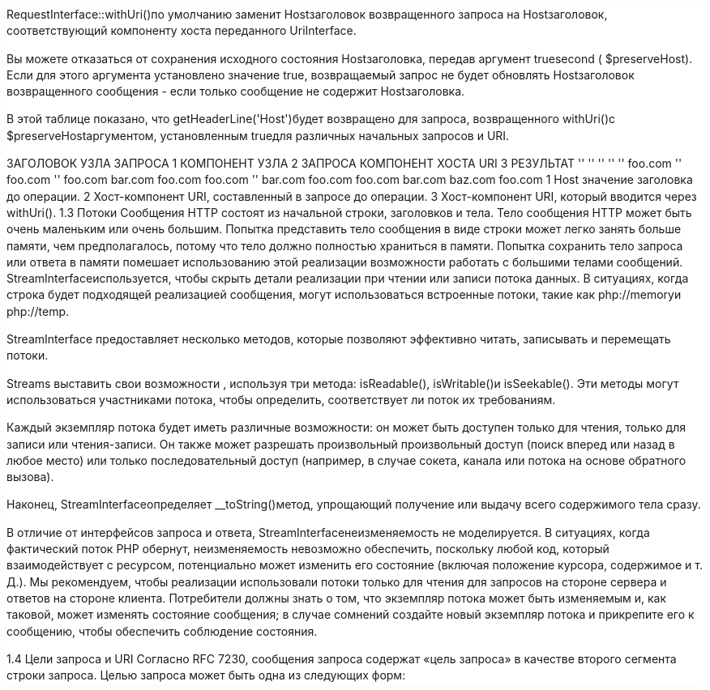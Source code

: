 RequestInterface::withUri()по умолчанию заменит Hostзаголовок возвращенного запроса на Hostзаголовок, соответствующий компоненту хоста переданного UriInterface.

Вы можете отказаться от сохранения исходного состояния Hostзаголовка, передав аргумент truesecond ( $preserveHost). Если для этого аргумента установлено значение true, возвращаемый запрос не будет обновлять Hostзаголовок возвращенного сообщения - если только сообщение не содержит Hostзаголовка.

В этой таблице показано, что getHeaderLine('Host')будет возвращено для запроса, возвращенного withUri()с $preserveHostаргументом, установленным trueдля различных начальных запросов и URI.

ЗАГОЛОВОК УЗЛА ЗАПРОСА 1	КОМПОНЕНТ УЗЛА 2 ЗАПРОСА	КОМПОНЕНТ ХОСТА URI 3	РЕЗУЛЬТАТ
''	''	''	''
''	foo.com	''	foo.com
''	foo.com	bar.com	foo.com
foo.com	''	bar.com	foo.com
foo.com	bar.com	baz.com	foo.com
1 Host значение заголовка до операции.
2 Хост-компонент URI, составленный в запросе до операции.
3 Хост-компонент URI, который вводится через withUri().
1.3 Потоки
Сообщения HTTP состоят из начальной строки, заголовков и тела. Тело сообщения HTTP может быть очень маленьким или очень большим. Попытка представить тело сообщения в виде строки может легко занять больше памяти, чем предполагалось, потому что тело должно полностью храниться в памяти. Попытка сохранить тело запроса или ответа в памяти помешает использованию этой реализации возможности работать с большими телами сообщений. StreamInterfaceиспользуется, чтобы скрыть детали реализации при чтении или записи потока данных. В ситуациях, когда строка будет подходящей реализацией сообщения, могут использоваться встроенные потоки, такие как php://memoryи php://temp.

StreamInterface предоставляет несколько методов, которые позволяют эффективно читать, записывать и перемещать потоки.

Streams выставить свои возможности , используя три метода: isReadable(), isWritable()и isSeekable(). Эти методы могут использоваться участниками потока, чтобы определить, соответствует ли поток их требованиям.

Каждый экземпляр потока будет иметь различные возможности: он может быть доступен только для чтения, только для записи или чтения-записи. Он также может разрешать произвольный произвольный доступ (поиск вперед или назад в любое место) или только последовательный доступ (например, в случае сокета, канала или потока на основе обратного вызова).

Наконец, StreamInterfaceопределяет __toString()метод, упрощающий получение или выдачу всего содержимого тела сразу.

В отличие от интерфейсов запроса и ответа, StreamInterfaceнеизменяемость не моделируется. В ситуациях, когда фактический поток PHP обернут, неизменяемость невозможно обеспечить, поскольку любой код, который взаимодействует с ресурсом, потенциально может изменить его состояние (включая положение курсора, содержимое и т. Д.). Мы рекомендуем, чтобы реализации использовали потоки только для чтения для запросов на стороне сервера и ответов на стороне клиента. Потребители должны знать о том, что экземпляр потока может быть изменяемым и, как таковой, может изменять состояние сообщения; в случае сомнений создайте новый экземпляр потока и прикрепите его к сообщению, чтобы обеспечить соблюдение состояния.

1.4 Цели запроса и URI
Согласно RFC 7230, сообщения запроса содержат «цель запроса» в качестве второго сегмента строки запроса. Целью запроса может быть одна из следующих форм:
